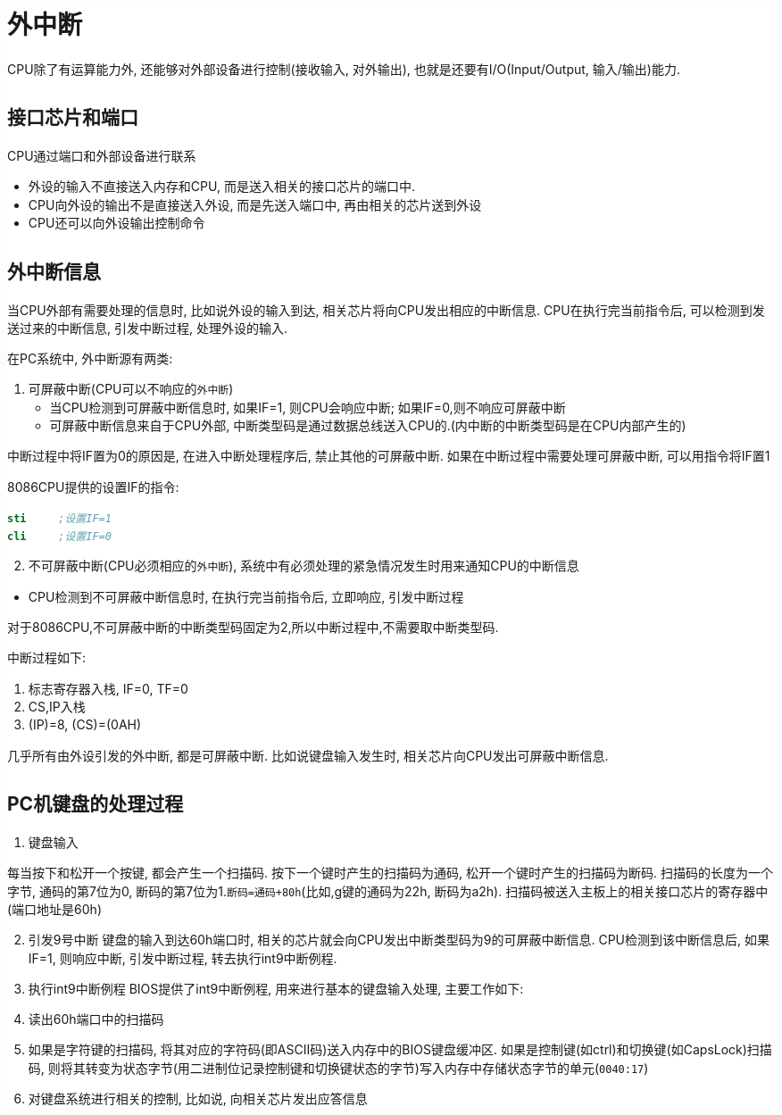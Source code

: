 # 外中断

CPU除了有运算能力外, 还能够对外部设备进行控制(接收输入, 对外输出), 也就是还要有I/O(Input/Output, 输入/输出)能力.

## 接口芯片和端口

CPU通过端口和外部设备进行联系

- 外设的输入不直接送入内存和CPU, 而是送入相关的接口芯片的端口中.
- CPU向外设的输出不是直接送入外设, 而是先送入端口中, 再由相关的芯片送到外设
- CPU还可以向外设输出控制命令

## 外中断信息

当CPU外部有需要处理的信息时, 比如说外设的输入到达, 相关芯片将向CPU发出相应的中断信息. CPU在执行完当前指令后, 可以检测到发送过来的中断信息, 引发中断过程, 处理外设的输入.

在PC系统中, 外中断源有两类:
1. 可屏蔽中断(CPU可以不响应的`外中断`)
    - 当CPU检测到可屏蔽中断信息时, 如果IF=1, 则CPU会响应中断; 如果IF=0,则不响应可屏蔽中断
    - 可屏蔽中断信息来自于CPU外部, 中断类型码是通过数据总线送入CPU的.(内中断的中断类型码是在CPU内部产生的)

中断过程中将IF置为0的原因是, 在进入中断处理程序后, 禁止其他的可屏蔽中断. 如果在中断过程中需要处理可屏蔽中断, 可以用指令将IF置1

8086CPU提供的设置IF的指令:
```s
sti     ;设置IF=1
cli     ;设置IF=0
```

2. 不可屏蔽中断(CPU必须相应的`外中断`), 系统中有必须处理的紧急情况发生时用来通知CPU的中断信息
- CPU检测到不可屏蔽中断信息时, 在执行完当前指令后, 立即响应, 引发中断过程

对于8086CPU,不可屏蔽中断的中断类型码固定为2,所以中断过程中,不需要取中断类型码.

中断过程如下:
1. 标志寄存器入栈, IF=0, TF=0
2. CS,IP入栈
3. (IP)=8, (CS)=(0AH)

几乎所有由外设引发的外中断, 都是可屏蔽中断. 比如说键盘输入发生时, 相关芯片向CPU发出可屏蔽中断信息.

## PC机键盘的处理过程

1. 键盘输入

每当按下和松开一个按键, 都会产生一个扫描码. 按下一个键时产生的扫描码为通码, 松开一个键时产生的扫描码为断码. 扫描码的长度为一个字节, 通码的第7位为0, 断码的第7位为1.`断码=通码+80h`(比如,g键的通码为22h, 断码为a2h). 扫描码被送入主板上的相关接口芯片的寄存器中(端口地址是60h)

2. 引发9号中断
键盘的输入到达60h端口时, 相关的芯片就会向CPU发出中断类型码为9的可屏蔽中断信息. CPU检测到该中断信息后, 如果IF=1, 则响应中断, 引发中断过程, 转去执行int9中断例程.

3. 执行int9中断例程
BIOS提供了int9中断例程, 用来进行基本的键盘输入处理, 主要工作如下:
1. 读出60h端口中的扫描码
2. 如果是字符键的扫描码, 将其对应的字符码(即ASCII码)送入内存中的BIOS键盘缓冲区. 如果是控制键(如ctrl)和切换键(如CapsLock)扫描码, 则将其转变为状态字节(用二进制位记录控制键和切换键状态的字节)写入内存中存储状态字节的单元(`0040:17`)
3. 对键盘系统进行相关的控制, 比如说, 向相关芯片发出应答信息
